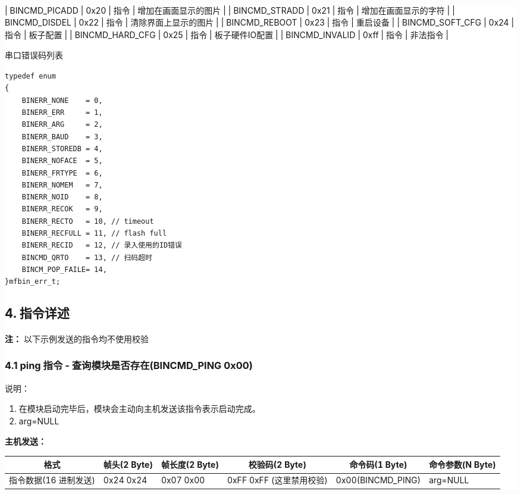 | BINCMD_PICADD   | 0x20       | 指令 |  增加在画面显示的图片   |
| BINCMD_STRADD   | 0x21       | 指令 |  增加在画面显示的字符   |
| BINCMD_DISDEL   | 0x22       | 指令 |  清除界面上显示的图片   |
| BINCMD_REBOOT   | 0x23       | 指令 |  重启设备               |
| BINCMD_SOFT_CFG | 0x24       | 指令 |  板子配置               |
| BINCMD_HARD_CFG | 0x25       | 指令 |  板子硬件IO配置         |
| BINCMD_INVALID  | 0xff       | 指令 |  非法指令               |


串口错误码列表

```
typedef enum
{
    BINERR_NONE    = 0,
    BINERR_ERR     = 1,
    BINERR_ARG     = 2,
    BINERR_BAUD    = 3,
    BINERR_STOREDB = 4,
    BINERR_NOFACE  = 5,
    BINERR_FRTYPE  = 6,
    BINERR_NOMEM   = 7,
    BINERR_NOID    = 8,
    BINERR_RECOK   = 9,
    BINERR_RECTO   = 10, // timeout
    BINERR_RECFULL = 11, // flash full
    BINERR_RECID   = 12, // 录入使用的ID错误
    BINCMD_QRTO    = 13, // 扫码超时
    BINCM_POP_FAILE= 14,
}mfbin_err_t;
```

## 4. 指令详述

**注：** 以下示例发送的指令均不使用校验

### 4.1 ping 指令 - 查询模块是否存在(BINCMD_PING 0x00)

说明：

1. 在模块启动完毕后，模块会主动向主机发送该指令表示启动完成。
2. arg=NULL

**主机发送：**

| 格式                  | 帧头(2 Byte) | 帧长度(2 Byte) | 校验码(2 Byte)           | 命令码(1 Byte)    | 命令参数(N Byte) |
| --------------------- | ------------ | -------------- | ------------------------ | ----------------- | ---------------- |
| 指令数据(16 进制发送) | 0x24 0x24    | 0x07 0x00      | 0xFF 0xFF (这里禁用校验) | 0x00(BINCMD_PING) | arg=NULL         |
